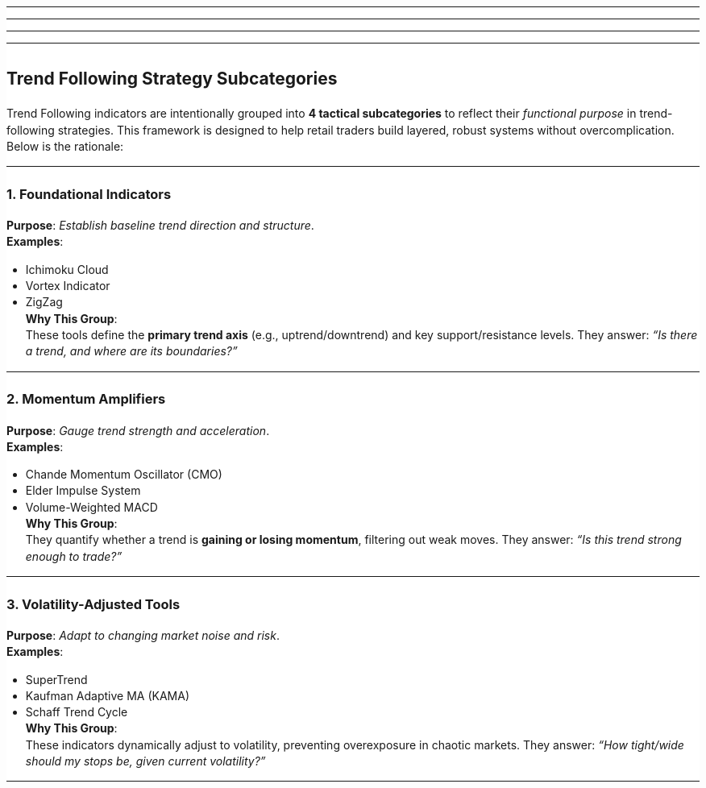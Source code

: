 ----
----



















----
----

## Trend Following Strategy Subcategories

Trend Following indicators are intentionally grouped into **4 tactical subcategories** to reflect their *functional purpose* in trend-following strategies. This framework is designed to help retail traders build layered, robust systems without overcomplication. Below is the rationale:  

---

### **1. Foundational Indicators**  
**Purpose**: *Establish baseline trend direction and structure*.  
**Examples**:  
- Ichimoku Cloud  
- Vortex Indicator  
- ZigZag  
**Why This Group**:  
These tools define the **primary trend axis** (e.g., uptrend/downtrend) and key support/resistance levels. They answer: *“Is there a trend, and where are its boundaries?”*  

---

### **2. Momentum Amplifiers**  
**Purpose**: *Gauge trend strength and acceleration*.  
**Examples**:  
- Chande Momentum Oscillator (CMO)  
- Elder Impulse System  
- Volume-Weighted MACD  
**Why This Group**:  
They quantify whether a trend is **gaining or losing momentum**, filtering out weak moves. They answer: *“Is this trend strong enough to trade?”*  

---

### **3. Volatility-Adjusted Tools**  
**Purpose**: *Adapt to changing market noise and risk*.  
**Examples**:  
- SuperTrend  
- Kaufman Adaptive MA (KAMA)  
- Schaff Trend Cycle  
**Why This Group**:  
These indicators dynamically adjust to volatility, preventing overexposure in chaotic markets. They answer: *“How tight/wide should my stops be, given current volatility?”*  

---